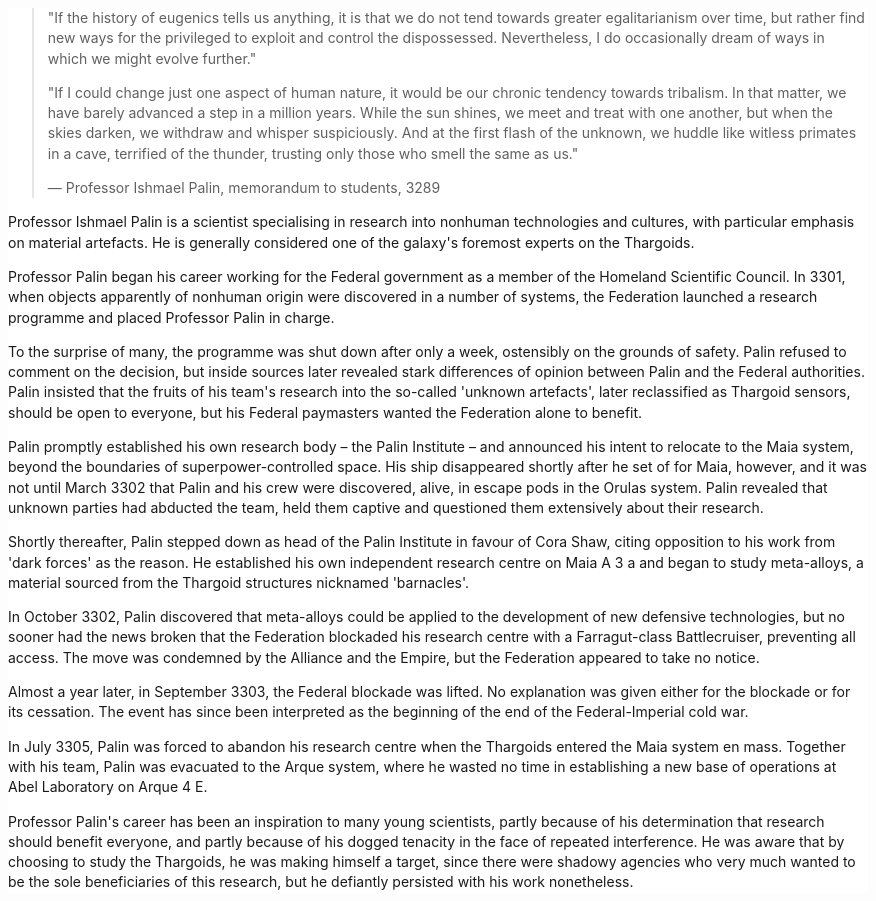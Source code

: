 > 
> 
> "If the history of eugenics tells us anything, it is that  we do not tend towards greater egalitarianism over time, but rather find new ways for the privileged to exploit and control the dispossessed. Nevertheless, I do occasionally dream of ways in which we might evolve further." 
>  
>  "If I could change just one aspect of human nature, it would be our chronic tendency towards tribalism. In that matter, we have barely advanced a step in a million years. While the sun shines, we meet and treat with one another, but when the skies darken, we withdraw and whisper suspiciously. And at the first flash of the unknown, we huddle like witless primates in a cave, terrified of the thunder, trusting only those who smell the same as us."
> 
> 
> — Professor Ishmael Palin, memorandum to students, 3289
> 

Professor Ishmael Palin is a scientist specialising in research into nonhuman technologies and cultures, with particular emphasis on material artefacts. He is generally considered one of the galaxy's foremost experts on the Thargoids.

Professor Palin began his career working for the Federal government as a member of the Homeland Scientific Council. In 3301, when objects apparently of nonhuman origin were discovered in a number of systems, the Federation launched a research programme and placed Professor Palin in charge.

To the surprise of many, the programme was shut down after only a week, ostensibly on the grounds of safety. Palin refused to comment on the decision, but inside sources later revealed stark differences of opinion between Palin and the Federal authorities. Palin insisted that the fruits of his team's research into the so-called 'unknown artefacts', later reclassified as Thargoid sensors, should be open to everyone, but his Federal paymasters wanted the Federation alone to benefit.

Palin promptly established his own research body – the Palin Institute – and announced his intent to relocate to the Maia system, beyond the boundaries of superpower-controlled space. His ship disappeared shortly after he set of for Maia, however, and it was not until March 3302 that Palin and his crew were discovered, alive, in escape pods in the Orulas system. Palin revealed that unknown parties had abducted the team, held them captive and questioned them extensively about their research.

Shortly thereafter, Palin stepped down as head of the Palin Institute in favour of Cora Shaw, citing opposition to his work from 'dark forces' as the reason. He established his own independent research centre on Maia A 3 a and began to study meta-alloys, a material sourced from the Thargoid structures nicknamed 'barnacles'.

In October 3302, Palin discovered that meta-alloys could be applied to the development of new defensive technologies, but no sooner had the news broken that the Federation blockaded his research centre with a Farragut-class Battlecruiser, preventing all access. The move was condemned by the Alliance and the Empire, but the Federation appeared to take no notice.

Almost a year later, in September 3303, the Federal blockade was lifted. No explanation was given either for the blockade or for its cessation. The event has since been interpreted as the beginning of the end of the Federal-Imperial cold war.

In July 3305, Palin was forced to abandon his research centre when the Thargoids entered the Maia system en mass. Together with his team, Palin was evacuated to the Arque system, where he wasted no time in establishing a new base of operations at Abel Laboratory on Arque 4 E.

Professor Palin's career has been an inspiration to many young scientists, partly because of his determination that research should benefit everyone, and partly because of his dogged tenacity in the face of repeated interference. He was aware that by choosing to study the Thargoids, he was making himself a target, since there were shadowy agencies who very much wanted to be the sole beneficiaries of this research, but he defiantly persisted with his work nonetheless.
